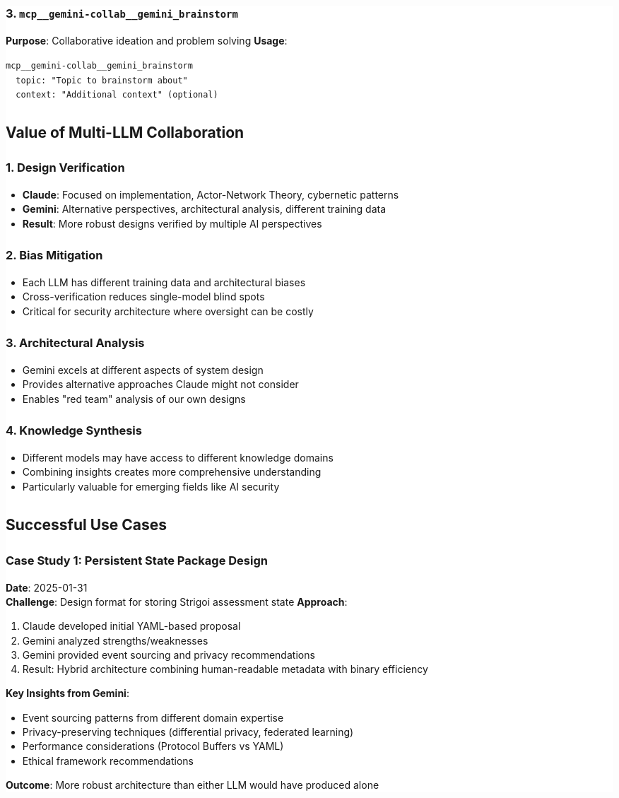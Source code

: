 ### 3. `mcp__gemini-collab__gemini_brainstorm`
**Purpose**: Collaborative ideation and problem solving
**Usage**:
```
mcp__gemini-collab__gemini_brainstorm
  topic: "Topic to brainstorm about"
  context: "Additional context" (optional)
```

## Value of Multi-LLM Collaboration

### 1. **Design Verification**
- **Claude**: Focused on implementation, Actor-Network Theory, cybernetic patterns
- **Gemini**: Alternative perspectives, architectural analysis, different training data
- **Result**: More robust designs verified by multiple AI perspectives

### 2. **Bias Mitigation**
- Each LLM has different training data and architectural biases
- Cross-verification reduces single-model blind spots
- Critical for security architecture where oversight can be costly

### 3. **Architectural Analysis**
- Gemini excels at different aspects of system design
- Provides alternative approaches Claude might not consider
- Enables "red team" analysis of our own designs

### 4. **Knowledge Synthesis**
- Different models may have access to different knowledge domains
- Combining insights creates more comprehensive understanding
- Particularly valuable for emerging fields like AI security

## Successful Use Cases

### Case Study 1: Persistent State Package Design
**Date**: 2025-01-31  
**Challenge**: Design format for storing Strigoi assessment state
**Approach**: 
1. Claude developed initial YAML-based proposal
2. Gemini analyzed strengths/weaknesses 
3. Gemini provided event sourcing and privacy recommendations
4. Result: Hybrid architecture combining human-readable metadata with binary efficiency

**Key Insights from Gemini**:
- Event sourcing patterns from different domain expertise
- Privacy-preserving techniques (differential privacy, federated learning)
- Performance considerations (Protocol Buffers vs YAML)
- Ethical framework recommendations

**Outcome**: More robust architecture than either LLM would have produced alone
